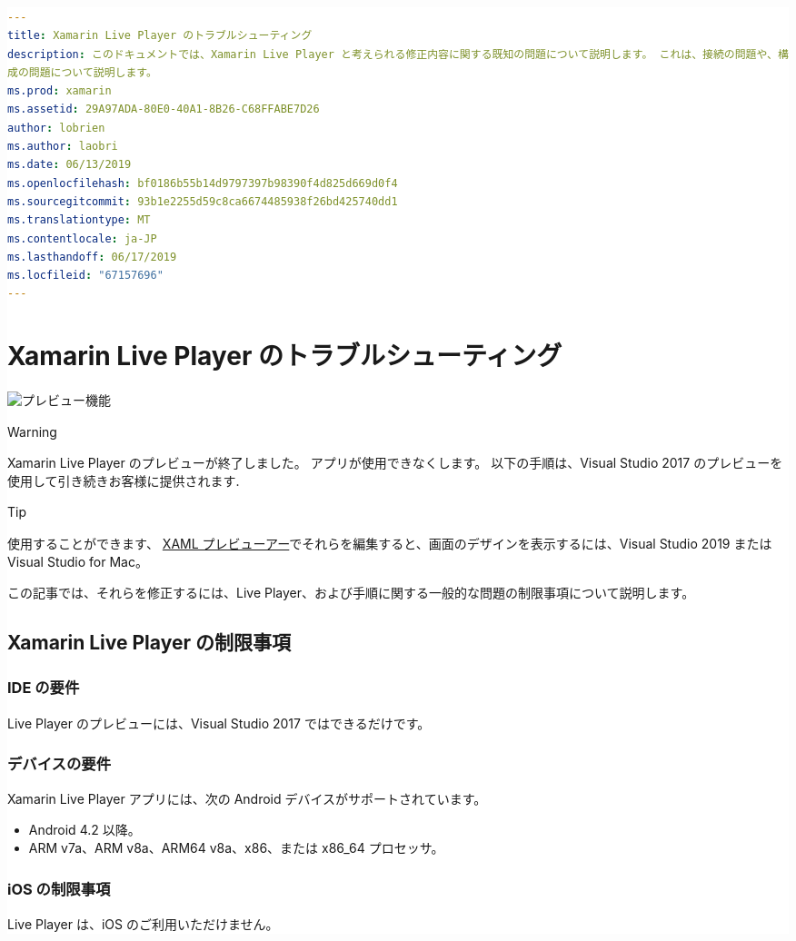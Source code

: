 ```yaml
---
title: Xamarin Live Player のトラブルシューティング
description: このドキュメントでは、Xamarin Live Player と考えられる修正内容に関する既知の問題について説明します。 これは、接続の問題や、構成の問題について説明します。
ms.prod: xamarin
ms.assetid: 29A97ADA-80E0-40A1-8B26-C68FFABE7D26
author: lobrien
ms.author: laobri
ms.date: 06/13/2019
ms.openlocfilehash: bf0186b55b14d9797397b98390f4d825d669d0f4
ms.sourcegitcommit: 93b1e2255d59c8ca6674485938f26bd425740dd1
ms.translationtype: MT
ms.contentlocale: ja-JP
ms.lasthandoff: 06/17/2019
ms.locfileid: "67157696"
---
```

# <a name="troubleshooting-xamarin-live-player"></a>Xamarin Live Player のトラブルシューティング

![プレビュー機能](~/media/shared/preview.png)

> [!WARNING]
> Xamarin Live Player のプレビューが終了しました。 アプリが使用できなくします。 以下の手順は、Visual Studio 2017 のプレビューを使用して引き続きお客様に提供されます.

> [!TIP]
> 使用することができます、 [XAML プレビューアー](~/xamarin-forms/xaml/xaml-previewer/index.md)でそれらを編集すると、画面のデザインを表示するには、Visual Studio 2019 または Visual Studio for Mac。

この記事では、それらを修正するには、Live Player、および手順に関する一般的な問題の制限事項について説明します。

## <a name="limitations-of-xamarin-live-player"></a>Xamarin Live Player の制限事項

### <a name="ide-requirements"></a>IDE の要件

Live Player のプレビューには、Visual Studio 2017 ではできるだけです。

### <a name="device-requirements"></a>デバイスの要件

Xamarin Live Player アプリには、次の Android デバイスがサポートされています。

- Android 4.2 以降。
- ARM v7a、ARM v8a、ARM64 v8a、x86、または x86_64 プロセッサ。

### <a name="ios-limitations"></a>iOS の制限事項

Live Player は、iOS のご利用いただけません。
